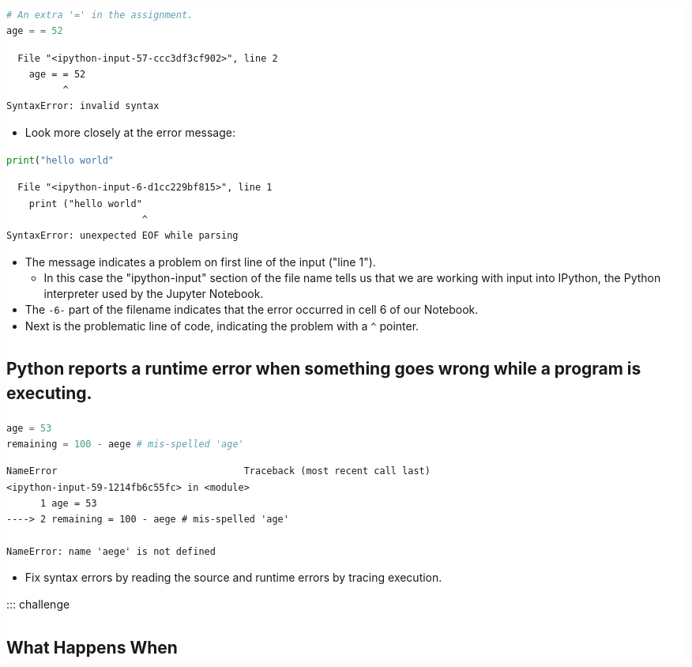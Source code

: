 
```python
# An extra '=' in the assignment.
age = = 52
```

```output
  File "<ipython-input-57-ccc3df3cf902>", line 2
    age = = 52
          ^
SyntaxError: invalid syntax
```


*   Look more closely at the error message:

```python
print("hello world"
```

```output
  File "<ipython-input-6-d1cc229bf815>", line 1
    print ("hello world"
                        ^
SyntaxError: unexpected EOF while parsing
```


*   The message indicates a problem on first line of the input ("line 1").
    *   In this case the "ipython-input" section of the file name tells us that
        we are working with input into IPython,
        the Python interpreter used by the Jupyter Notebook.
*   The `-6-` part of the filename indicates that
    the error occurred in cell 6 of our Notebook.
*   Next is the problematic line of code,
    indicating the problem with a `^` pointer.

## <a name='runtime-error'></a> Python reports a runtime error when something goes wrong while a program is executing.

```python
age = 53
remaining = 100 - aege # mis-spelled 'age'
```

```output
NameError                                 Traceback (most recent call last)
<ipython-input-59-1214fb6c55fc> in <module>
      1 age = 53
----> 2 remaining = 100 - aege # mis-spelled 'age'

NameError: name 'aege' is not defined
```


*   Fix syntax errors by reading the source and runtime errors by tracing execution.

::: challenge
## What Happens When
